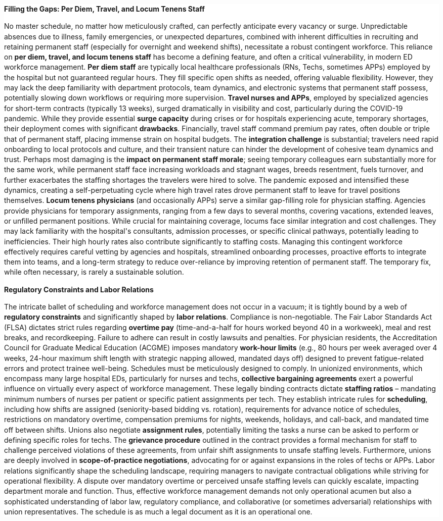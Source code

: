 **Filling the Gaps: Per Diem, Travel, and Locum Tenens Staff**

No master schedule, no matter how meticulously crafted, can perfectly anticipate every vacancy or surge. Unpredictable absences due to illness, family emergencies, or unexpected departures, combined with inherent difficulties in recruiting and retaining permanent staff (especially for overnight and weekend shifts), necessitate a robust contingent workforce. This reliance on **per diem, travel, and locum tenens staff** has become a defining feature, and often a critical vulnerability, in modern ED workforce management. **Per diem staff** are typically local healthcare professionals (RNs, Techs, sometimes APPs) employed by the hospital but not guaranteed regular hours. They fill specific open shifts as needed, offering valuable flexibility. However, they may lack the deep familiarity with department protocols, team dynamics, and electronic systems that permanent staff possess, potentially slowing down workflows or requiring more supervision. **Travel nurses and APPs**, employed by specialized agencies for short-term contracts (typically 13 weeks), surged dramatically in visibility and cost, particularly during the COVID-19 pandemic. While they provide essential **surge capacity** during crises or for hospitals experiencing acute, temporary shortages, their deployment comes with significant **drawbacks**. Financially, travel staff command premium pay rates, often double or triple that of permanent staff, placing immense strain on hospital budgets. The **integration challenge** is substantial; travelers need rapid onboarding to local protocols and culture, and their transient nature can hinder the development of cohesive team dynamics and trust. Perhaps most damaging is the **impact on permanent staff morale**; seeing temporary colleagues earn substantially more for the same work, while permanent staff face increasing workloads and stagnant wages, breeds resentment, fuels turnover, and further exacerbates the staffing shortages the travelers were hired to solve. The pandemic exposed and intensified these dynamics, creating a self-perpetuating cycle where high travel rates drove permanent staff to leave for travel positions themselves. **Locum tenens physicians** (and occasionally APPs) serve a similar gap-filling role for physician staffing. Agencies provide physicians for temporary assignments, ranging from a few days to several months, covering vacations, extended leaves, or unfilled permanent positions. While crucial for maintaining coverage, locums face similar integration and cost challenges. They may lack familiarity with the hospital's consultants, admission processes, or specific clinical pathways, potentially leading to inefficiencies. Their high hourly rates also contribute significantly to staffing costs. Managing this contingent workforce effectively requires careful vetting by agencies and hospitals, streamlined onboarding processes, proactive efforts to integrate them into teams, and a long-term strategy to reduce over-reliance by improving retention of permanent staff. The temporary fix, while often necessary, is rarely a sustainable solution.

**Regulatory Constraints and Labor Relations**

The intricate ballet of scheduling and workforce management does not occur in a vacuum; it is tightly bound by a web of **regulatory constraints** and significantly shaped by **labor relations**. Compliance is non-negotiable. The Fair Labor Standards Act (FLSA) dictates strict rules regarding **overtime pay** (time-and-a-half for hours worked beyond 40 in a workweek), meal and rest breaks, and recordkeeping. Failure to adhere can result in costly lawsuits and penalties. For physician residents, the Accreditation Council for Graduate Medical Education (ACGME) imposes mandatory **work-hour limits** (e.g., 80 hours per week averaged over 4 weeks, 24-hour maximum shift length with strategic napping allowed, mandated days off) designed to prevent fatigue-related errors and protect trainee well-being. Schedules must be meticulously designed to comply. In unionized environments, which encompass many large hospital EDs, particularly for nurses and techs, **collective bargaining agreements** exert a powerful influence on virtually every aspect of workforce management. These legally binding contracts dictate **staffing ratios** – mandating minimum numbers of nurses per patient or specific patient assignments per tech. They establish intricate rules for **scheduling**, including how shifts are assigned (seniority-based bidding vs. rotation), requirements for advance notice of schedules, restrictions on mandatory overtime, compensation premiums for nights, weekends, holidays, and call-back, and mandated time off between shifts. Unions also negotiate **assignment rules**, potentially limiting the tasks a nurse can be asked to perform or defining specific roles for techs. The **grievance procedure** outlined in the contract provides a formal mechanism for staff to challenge perceived violations of these agreements, from unfair shift assignments to unsafe staffing levels. Furthermore, unions are deeply involved in **scope-of-practice negotiations**, advocating for or against expansions in the roles of techs or APPs. Labor relations significantly shape the scheduling landscape, requiring managers to navigate contractual obligations while striving for operational flexibility. A dispute over mandatory overtime or perceived unsafe staffing levels can quickly escalate, impacting department morale and function. Thus, effective workforce management demands not only operational acumen but also a sophisticated understanding of labor law, regulatory compliance, and collaborative (or sometimes adversarial) relationships with union representatives. The schedule is as much a legal document as it is an operational one.
